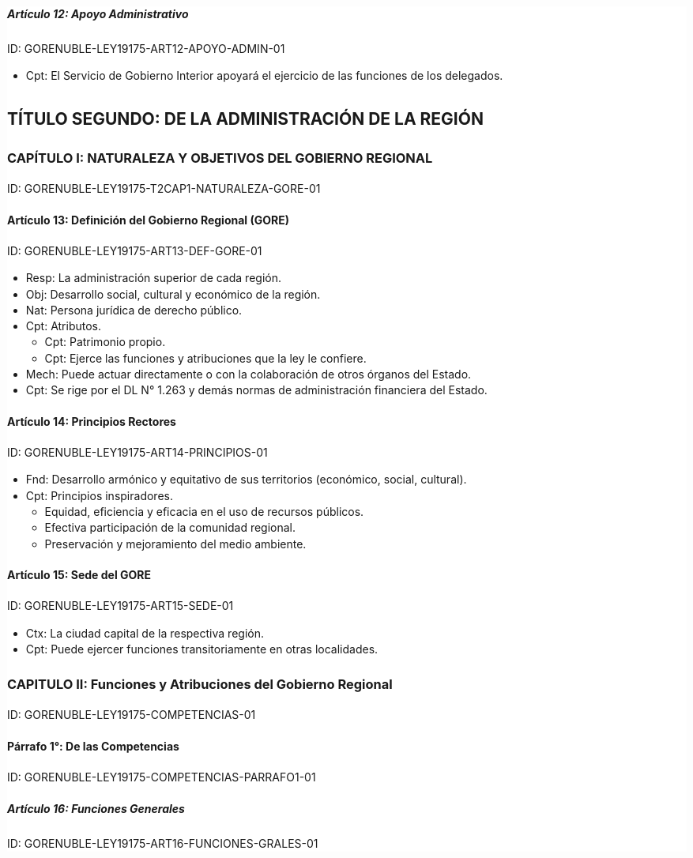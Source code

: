 ##### Artículo 12: Apoyo Administrativo

ID: GORENUBLE-LEY19175-ART12-APOYO-ADMIN-01

- Cpt: El Servicio de Gobierno Interior apoyará el ejercicio de las funciones de los delegados.

## TÍTULO SEGUNDO: DE LA ADMINISTRACIÓN DE LA REGIÓN

### CAPÍTULO I: NATURALEZA Y OBJETIVOS DEL GOBIERNO REGIONAL

ID: GORENUBLE-LEY19175-T2CAP1-NATURALEZA-GORE-01

#### Artículo 13: Definición del Gobierno Regional (GORE)

ID: GORENUBLE-LEY19175-ART13-DEF-GORE-01

- Resp: La administración superior de cada región.
- Obj: Desarrollo social, cultural y económico de la región.
- Nat: Persona jurídica de derecho público.
- Cpt: Atributos.
  - Cpt: Patrimonio propio.
  - Cpt: Ejerce las funciones y atribuciones que la ley le confiere.
- Mech: Puede actuar directamente o con la colaboración de otros órganos del Estado.
- Cpt: Se rige por el DL N° 1.263 y demás normas de administración financiera del Estado.

#### Artículo 14: Principios Rectores

ID: GORENUBLE-LEY19175-ART14-PRINCIPIOS-01

- Fnd: Desarrollo armónico y equitativo de sus territorios (económico, social, cultural).
- Cpt: Principios inspiradores.
  - Equidad, eficiencia y eficacia en el uso de recursos públicos.
  - Efectiva participación de la comunidad regional.
  - Preservación y mejoramiento del medio ambiente.

#### Artículo 15: Sede del GORE

ID: GORENUBLE-LEY19175-ART15-SEDE-01

- Ctx: La ciudad capital de la respectiva región.
- Cpt: Puede ejercer funciones transitoriamente en otras localidades.

### CAPITULO II: Funciones y Atribuciones del Gobierno Regional

ID: GORENUBLE-LEY19175-COMPETENCIAS-01

#### Párrafo 1°: De las Competencias

ID: GORENUBLE-LEY19175-COMPETENCIAS-PARRAFO1-01

##### Artículo 16: Funciones Generales

ID: GORENUBLE-LEY19175-ART16-FUNCIONES-GRALES-01
